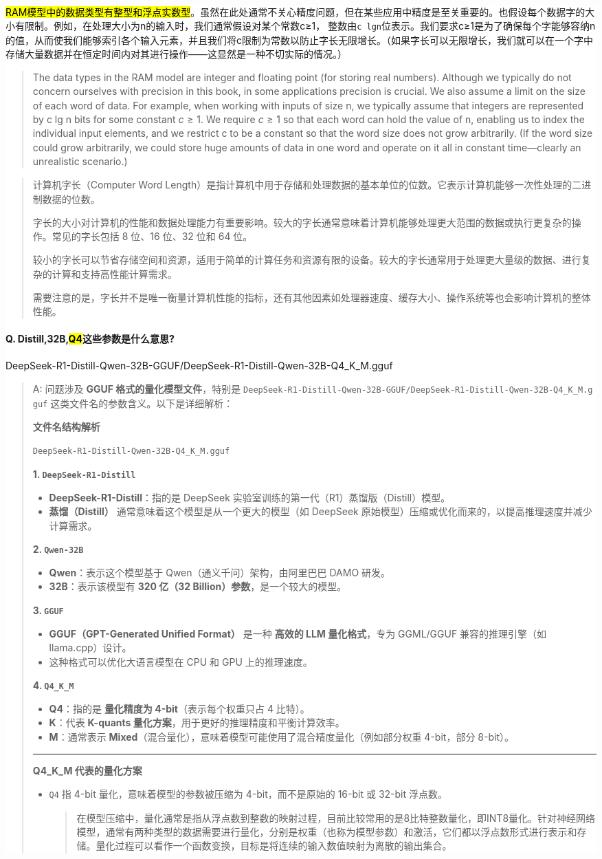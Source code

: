 <mark>RAM模型中的数据类型有整型和浮点实数型</mark>。虽然在此处通常不关心精度问题，但在某些应用中精度是至关重要的。也假设每个数据字的大小有限制。例如，在处理大小为n的输入时，我们通常假设对某个常数c≥1， 整数由`c lgn`位表示。我们要求c≥1是为了确保每个字能够容纳n的值，从而使我们能够索引各个输入元素，并且我们将c限制为常数以防止字长无限增长。（如果字长可以无限增长，我们就可以在一个字中存储大量数据并在恒定时间内对其进行操作——这显然是一种不切实际的情况。）

> The data types in the RAM model are integer and floating point (for storing real numbers). Although we typically do not concern ourselves with precision in this book, in some applications precision is crucial. We also assume a limit on the size of each word of data. For example, when working with inputs of size n, we typically assume that integers are represented by c lg n bits for some constant $c \ge 1$. We require $c \ge 1$​ so that each word can hold the value of n, enabling us to index the individual input elements, and we restrict c to be a constant so that the word size does not grow arbitrarily. (If the word size could grow arbitrarily, we could store huge amounts of data in one word and operate on it all in constant time—clearly an unrealistic scenario.)

> 计算机字长（Computer Word Length）是指计算机中用于存储和处理数据的基本单位的位数。它表示计算机能够一次性处理的二进制数据的位数。
>
> 字长的大小对计算机的性能和数据处理能力有重要影响。较大的字长通常意味着计算机能够处理更大范围的数据或执行更复杂的操作。常见的字长包括 8 位、16 位、32 位和 64 位。
>
> 较小的字长可以节省存储空间和资源，适用于简单的计算任务和资源有限的设备。较大的字长通常用于处理更大量级的数据、进行复杂的计算和支持高性能计算需求。
>
> 需要注意的是，字长并不是唯一衡量计算机性能的指标，还有其他因素如处理器速度、缓存大小、操作系统等也会影响计算机的整体性能。



#### **Q. Distill,32B,<mark>Q4</mark>这些参数是什么意思?**

DeepSeek-R1-Distill-Qwen-32B-GGUF/DeepSeek-R1-Distill-Qwen-32B-Q4_K_M.gguf 

> A: 问题涉及 **GGUF 格式的量化模型文件**，特别是 `DeepSeek-R1-Distill-Qwen-32B-GGUF/DeepSeek-R1-Distill-Qwen-32B-Q4_K_M.gguf` 这类文件名的参数含义。以下是详细解析：
>
> 
>
> **文件名结构解析**
>
> `DeepSeek-R1-Distill-Qwen-32B-Q4_K_M.gguf`
>
> **1. `DeepSeek-R1-Distill`**
>
>    - **DeepSeek-R1-Distill**：指的是 DeepSeek 实验室训练的第一代（R1）蒸馏版（Distill）模型。  
>    - **蒸馏（Distill）** 通常意味着这个模型是从一个更大的模型（如 DeepSeek 原始模型）压缩或优化而来的，以提高推理速度并减少计算需求。
>
> **2. `Qwen-32B`**
>
>    - **Qwen**：表示这个模型基于 Qwen（通义千问）架构，由阿里巴巴 DAMO 研发。
>    - **32B**：表示该模型有 **320 亿（32 Billion）参数**，是一个较大的模型。
>
> **3. `GGUF`**
>
>    - **GGUF（GPT-Generated Unified Format）** 是一种 **高效的 LLM 量化格式**，专为 GGML/GGUF 兼容的推理引擎（如 llama.cpp）设计。
>    - 这种格式可以优化大语言模型在 CPU 和 GPU 上的推理速度。
>
> **4. `Q4_K_M`**
>
>    - **Q4**：指的是 **量化精度为 4-bit**（表示每个权重只占 4 比特）。
>    - **K**：代表 **K-quants 量化方案**，用于更好的推理精度和平衡计算效率。
>    - **M**：通常表示 **Mixed**（混合量化），意味着模型可能使用了混合精度量化（例如部分权重 4-bit，部分 8-bit）。
>
> ---
>
> **Q4_K_M 代表的量化方案**
>
> - `Q4` 指 4-bit 量化，意味着模型的参数被压缩为 4-bit，而不是原始的 16-bit 或 32-bit 浮点数。
>
>   > 在模型压缩中，量化通常是指从浮点数到整数的映射过程，目前比较常用的是8比特整数量化，即INT8量化。针对神经网络模型，通常有两种类型的数据需要进行量化，分别是权重（也称为模型参数）和激活，它们都以浮点数形式进行表示和存储。量化过程可以看作一个函数变换，目标是将连续的输入数值映射为离散的输出集合。